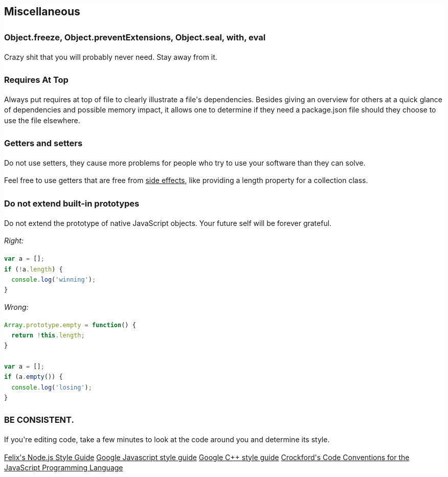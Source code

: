 ## Miscellaneous

### Object.freeze, Object.preventExtensions, Object.seal, with, eval

Crazy shit that you will probably never need. Stay away from it.

### Requires At Top

Always put requires at top of file to clearly illustrate a file's dependencies. Besides giving an overview for others at a quick glance of dependencies and possible memory impact, it allows one to determine if they need a package.json file should they choose to use the file elsewhere.

### Getters and setters

Do not use setters, they cause more problems for people who try to use your
software than they can solve.

Feel free to use getters that are free from [side effects][sideeffect], like
providing a length property for a collection class.

[sideeffect]: http://en.wikipedia.org/wiki/Side_effect_(computer_science)

### Do not extend built-in prototypes

Do not extend the prototype of native JavaScript objects. Your future self will
be forever grateful.

*Right:*

```js
var a = [];
if (!a.length) {
  console.log('winning');
}
```

*Wrong:*

```js
Array.prototype.empty = function() {
  return !this.length;
}

var a = [];
if (a.empty()) {
  console.log('losing');
}
```
### BE CONSISTENT.

If you're editing code, take a few minutes to look at the code around you and determine its style.

[Felix's Node.js Style Guide](https://github.com/felixge/node-style-guide)
[Google Javascript style guide](https://google.github.io/styleguide/javascriptguide.xml)
[Google C++ style guide](http://google.github.io/styleguide/cppguide.html)
[Crockford's Code Conventions for the JavaScript Programming Language](http://javascript.crockford.com/code.html)


[crockfordconvention]: http://javascript.crockford.com/code.html
[const]: https://developer.mozilla.org/en/JavaScript/Reference/Statements/const
[comparisonoperators]: https://developer.mozilla.org/en/JavaScript/Reference/Operators/Comparison_Operators